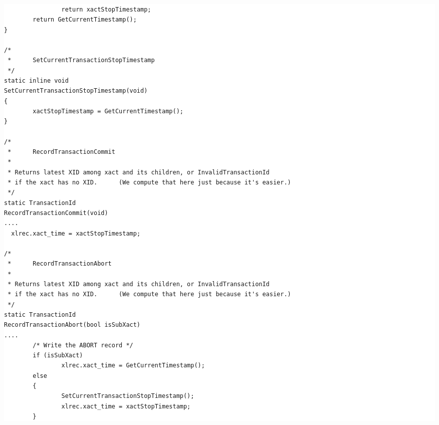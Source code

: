```  
                return xactStopTimestamp;  
        return GetCurrentTimestamp();  
}  
  
/*  
 *      SetCurrentTransactionStopTimestamp  
 */  
static inline void  
SetCurrentTransactionStopTimestamp(void)  
{  
        xactStopTimestamp = GetCurrentTimestamp();  
}  
  
/*  
 *      RecordTransactionCommit  
 *  
 * Returns latest XID among xact and its children, or InvalidTransactionId  
 * if the xact has no XID.      (We compute that here just because it's easier.)  
 */  
static TransactionId  
RecordTransactionCommit(void)  
....  
  xlrec.xact_time = xactStopTimestamp;  
  
/*  
 *      RecordTransactionAbort  
 *  
 * Returns latest XID among xact and its children, or InvalidTransactionId  
 * if the xact has no XID.      (We compute that here just because it's easier.)  
 */  
static TransactionId  
RecordTransactionAbort(bool isSubXact)  
....  
        /* Write the ABORT record */  
        if (isSubXact)  
                xlrec.xact_time = GetCurrentTimestamp();  
        else  
        {  
                SetCurrentTransactionStopTimestamp();  
                xlrec.xact_time = xactStopTimestamp;  
        }  
```  

  
  
  
  
  
  
  
  
  
  
  
  
  
  